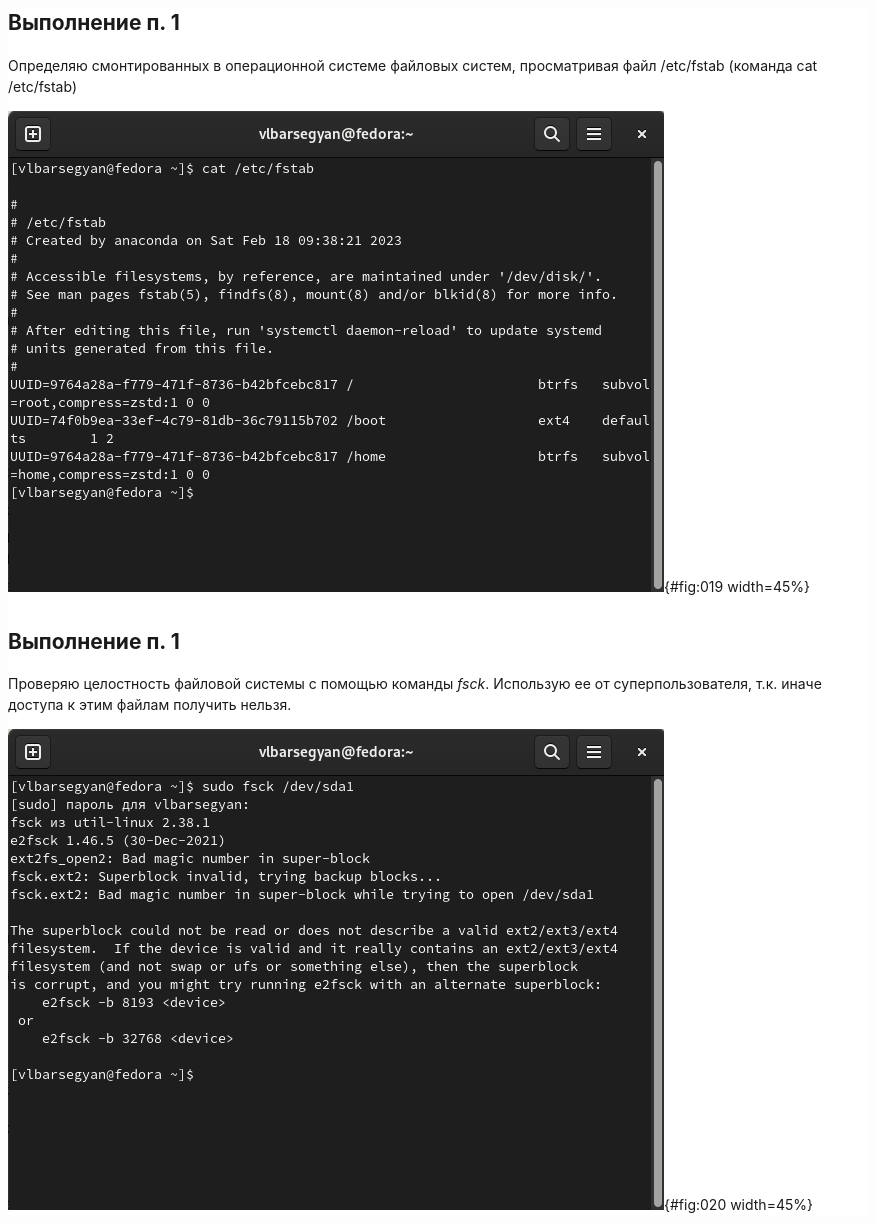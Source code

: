 ## Выполнение п. 1

Определяю смонтированных в операционной системе файловых систем, просматривая файл /etc/fstab (команда cat /etc/fstab)

![Определение смонтированных в ОС файловых систем](image/pic19.png){#fig:019 width=45%}

## Выполнение п. 1

Проверяю целостность файловой системы с помощью команды *fsck*. Использую ее от суперпользователя, т.к. иначе доступа к этим файлам получить нельзя.

![Проверка целостности файловой системы](image/pic20.png){#fig:020 width=45%}
